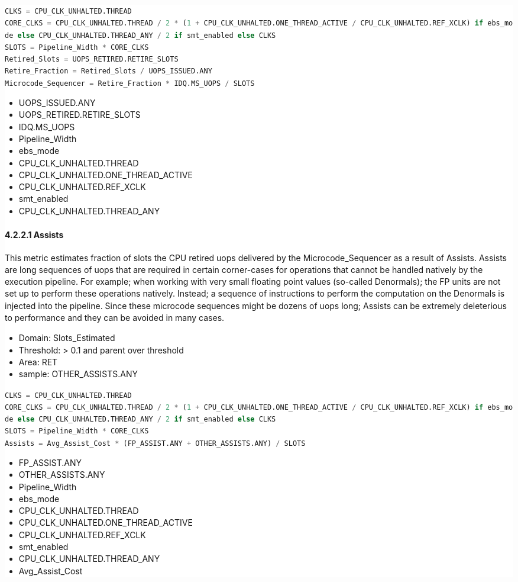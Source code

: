 ```python
CLKS = CPU_CLK_UNHALTED.THREAD
CORE_CLKS = CPU_CLK_UNHALTED.THREAD / 2 * (1 + CPU_CLK_UNHALTED.ONE_THREAD_ACTIVE / CPU_CLK_UNHALTED.REF_XCLK) if ebs_mode else CPU_CLK_UNHALTED.THREAD_ANY / 2 if smt_enabled else CLKS
SLOTS = Pipeline_Width * CORE_CLKS
Retired_Slots = UOPS_RETIRED.RETIRE_SLOTS
Retire_Fraction = Retired_Slots / UOPS_ISSUED.ANY
Microcode_Sequencer = Retire_Fraction * IDQ.MS_UOPS / SLOTS
```

- UOPS_ISSUED.ANY
- UOPS_RETIRED.RETIRE_SLOTS
- IDQ.MS_UOPS
- Pipeline_Width
- ebs_mode
- CPU_CLK_UNHALTED.THREAD
- CPU_CLK_UNHALTED.ONE_THREAD_ACTIVE
- CPU_CLK_UNHALTED.REF_XCLK
- smt_enabled
- CPU_CLK_UNHALTED.THREAD_ANY

#### 4.2.2.1 <a id="assists">Assists</a>

This metric estimates fraction of slots the CPU retired uops delivered by the Microcode_Sequencer as a result of Assists. Assists are long sequences of uops that are required in certain corner-cases for operations that cannot be handled natively by the execution pipeline. For example; when working with very small floating point values (so-called Denormals); the FP units are not set up to perform these operations natively. Instead; a sequence of instructions to perform the computation on the Denormals is injected into the pipeline. Since these microcode sequences might be dozens of uops long; Assists can be extremely deleterious to performance and they can be avoided in many cases.

- Domain: Slots_Estimated
- Threshold:  > 0.1 and parent over threshold
- Area: RET
- sample: OTHER_ASSISTS.ANY

```python
CLKS = CPU_CLK_UNHALTED.THREAD
CORE_CLKS = CPU_CLK_UNHALTED.THREAD / 2 * (1 + CPU_CLK_UNHALTED.ONE_THREAD_ACTIVE / CPU_CLK_UNHALTED.REF_XCLK) if ebs_mode else CPU_CLK_UNHALTED.THREAD_ANY / 2 if smt_enabled else CLKS
SLOTS = Pipeline_Width * CORE_CLKS
Assists = Avg_Assist_Cost * (FP_ASSIST.ANY + OTHER_ASSISTS.ANY) / SLOTS
```

- FP_ASSIST.ANY
- OTHER_ASSISTS.ANY
- Pipeline_Width
- ebs_mode
- CPU_CLK_UNHALTED.THREAD
- CPU_CLK_UNHALTED.ONE_THREAD_ACTIVE
- CPU_CLK_UNHALTED.REF_XCLK
- smt_enabled
- CPU_CLK_UNHALTED.THREAD_ANY
- Avg_Assist_Cost
